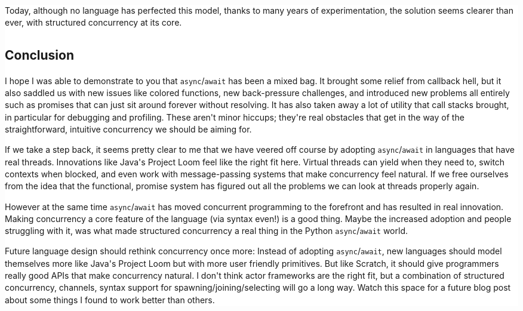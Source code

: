 Today, although no language has perfected this model, thanks to many years
of experimentation, the solution seems clearer than ever, with structured
concurrency at its core.

## Conclusion

I hope I was able to demonstrate to you that `async`/`await` has been a
mixed bag.  It brought some relief from callback hell, but it also saddled
us with new issues like colored functions, new back-pressure challenges,
and introduced new problems all entirely such as promises that can just
sit around forever without resolving.  It has also taken away a lot of
utility that call stacks brought, in particular for debugging and
profiling.  These aren't minor hiccups; they're real obstacles that get in
the way of the straightforward, intuitive concurrency we should be aiming
for.

If we take a step back, it seems pretty clear to me that we have veered
off course by adopting `async`/`await` in languages that have real
threads.  Innovations like Java's Project Loom feel like the right fit
here.  Virtual threads can yield when they need to, switch contexts when
blocked, and even work with message-passing systems that make concurrency
feel natural.  If we free ourselves from the idea that the functional,
promise system has figured out all the problems we can look at threads
properly again.

However at the same time `async`/`await` has moved concurrent programming
to the forefront and has resulted in real innovation.  Making concurrency
a core feature of the language (via syntax even!) is a good thing.
Maybe the increased adoption and people struggling with it, was what made
structured concurrency a real thing in the Python `async`/`await` world.

Future language design should rethink concurrency once more: Instead of
adopting `async`/`await`, new languages should model themselves more like
Java's Project Loom but with more user friendly primitives.  But like
Scratch, it should give programmers really good APIs that make concurrency
natural.  I don't think actor frameworks are the right fit, but a
combination of structured concurrency, channels, syntax support for
spawning/joining/selecting will go a long way.  Watch this space for a
future blog post about some things I found to work better than others.

[^1]: Sentry works with large debug information files such as PDB or
DWARF.  These files can be gigabytes in size and we memory map
terabytes of preprocessed files into memory during processing.  Memory
mapped files can block is hardly a surprise, but what we learned in the
process is that thanks to containerization and memory limits, you can easily
navigate yourself into a situation where you spend much more time on
page faults than you expected and the system crawls to a halt.
